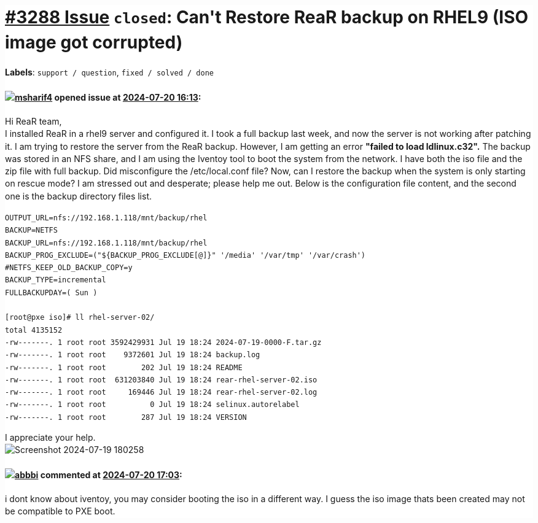 [\#3288 Issue](https://github.com/rear/rear/issues/3288) `closed`: Can't Restore ReaR backup on RHEL9 (ISO image got corrupted)
===============================================================================================================================

**Labels**: `support / question`, `fixed / solved / done`

#### <img src="https://avatars.githubusercontent.com/u/160169062?v=4" width="50">[msharif4](https://github.com/msharif4) opened issue at [2024-07-20 16:13](https://github.com/rear/rear/issues/3288):

Hi ReaR team,  
I installed ReaR in a rhel9 server and configured it. I took a full
backup last week, and now the server is not working after patching it. I
am trying to restore the server from the ReaR backup. However, I am
getting an error **"failed to load ldlinux.c32".** The backup was stored
in an NFS share, and I am using the Iventoy tool to boot the system from
the network. I have both the iso file and the zip file with full backup.
Did misconfigure the /etc/local.conf file? Now, can I restore the backup
when the system is only starting on rescue mode? I am stressed out and
desperate; please help me out. Below is the configuration file content,
and the second one is the backup directory files list.

    OUTPUT_URL=nfs://192.168.1.118/mnt/backup/rhel
    BACKUP=NETFS
    BACKUP_URL=nfs://192.168.1.118/mnt/backup/rhel
    BACKUP_PROG_EXCLUDE=("${BACKUP_PROG_EXCLUDE[@]}" '/media' '/var/tmp' '/var/crash')
    #NETFS_KEEP_OLD_BACKUP_COPY=y
    BACKUP_TYPE=incremental
    FULLBACKUPDAY=( Sun )

    [root@pxe iso]# ll rhel-server-02/
    total 4135152
    -rw-------. 1 root root 3592429931 Jul 19 18:24 2024-07-19-0000-F.tar.gz
    -rw-------. 1 root root    9372601 Jul 19 18:24 backup.log
    -rw-------. 1 root root        202 Jul 19 18:24 README
    -rw-------. 1 root root  631203840 Jul 19 18:24 rear-rhel-server-02.iso
    -rw-------. 1 root root     169446 Jul 19 18:24 rear-rhel-server-02.log
    -rw-------. 1 root root          0 Jul 19 18:24 selinux.autorelabel
    -rw-------. 1 root root        287 Jul 19 18:24 VERSION

I appreciate your help.  
![Screenshot 2024-07-19
180258](https://github.com/user-attachments/assets/8a338902-3da1-4b0e-9773-1fbc59354205)

#### <img src="https://avatars.githubusercontent.com/u/3919561?u=473291dd3dbd58fd0af45714935992a3d416aa6e&v=4" width="50">[abbbi](https://github.com/abbbi) commented at [2024-07-20 17:03](https://github.com/rear/rear/issues/3288#issuecomment-2241212973):

i dont know about iventoy, you may consider booting the iso in a
different way. I guess the iso image thats been created may not be
compatible to PXE boot.

